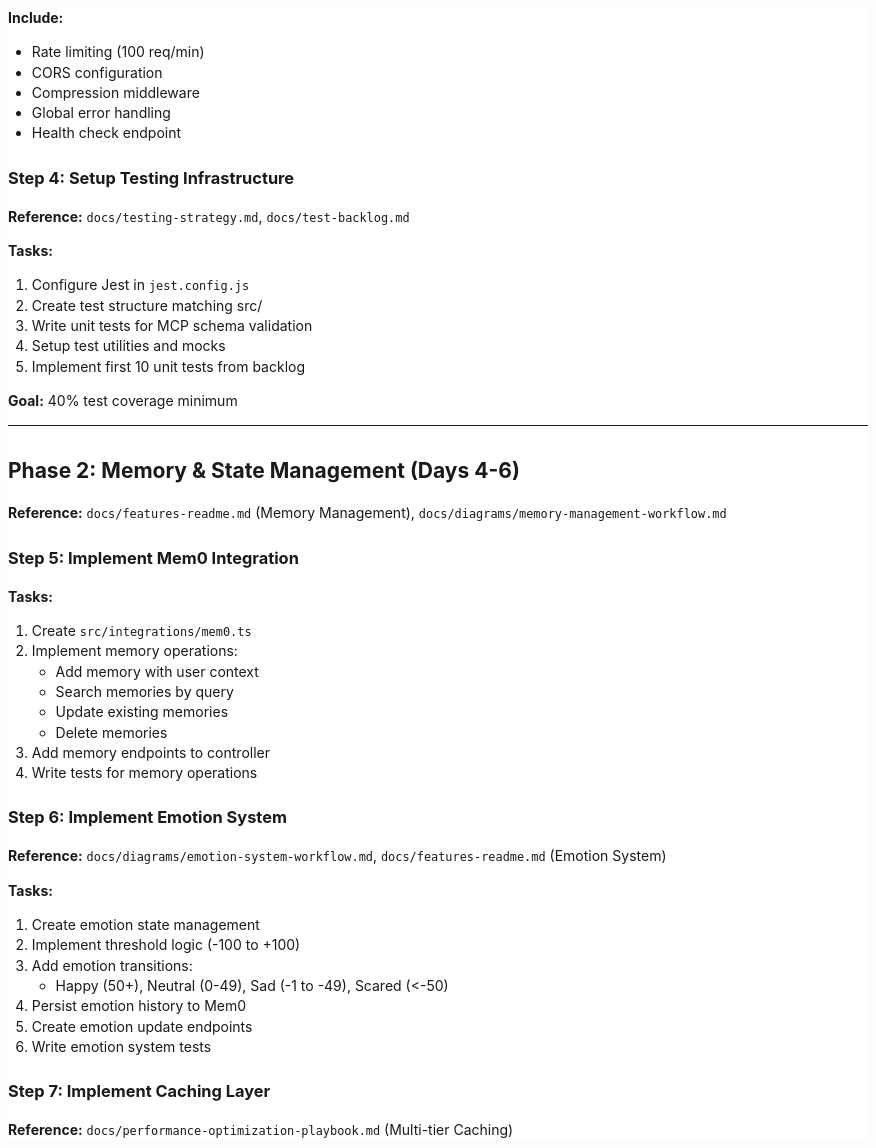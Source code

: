 **Include:**
- Rate limiting (100 req/min)
- CORS configuration
- Compression middleware
- Global error handling
- Health check endpoint

### Step 4: Setup Testing Infrastructure
**Reference:** `docs/testing-strategy.md`, `docs/test-backlog.md`

**Tasks:**
1. Configure Jest in `jest.config.js`
2. Create test structure matching src/
3. Write unit tests for MCP schema validation
4. Setup test utilities and mocks
5. Implement first 10 unit tests from backlog

**Goal:** 40% test coverage minimum

---

## Phase 2: Memory & State Management (Days 4-6)
**Reference:** `docs/features-readme.md` (Memory Management), `docs/diagrams/memory-management-workflow.md`

### Step 5: Implement Mem0 Integration
**Tasks:**
1. Create `src/integrations/mem0.ts`
2. Implement memory operations:
   - Add memory with user context
   - Search memories by query
   - Update existing memories
   - Delete memories
3. Add memory endpoints to controller
4. Write tests for memory operations

### Step 6: Implement Emotion System
**Reference:** `docs/diagrams/emotion-system-workflow.md`, `docs/features-readme.md` (Emotion System)

**Tasks:**
1. Create emotion state management
2. Implement threshold logic (-100 to +100)
3. Add emotion transitions:
   - Happy (50+), Neutral (0-49), Sad (-1 to -49), Scared (<-50)
4. Persist emotion history to Mem0
5. Create emotion update endpoints
6. Write emotion system tests

### Step 7: Implement Caching Layer
**Reference:** `docs/performance-optimization-playbook.md` (Multi-tier Caching)
